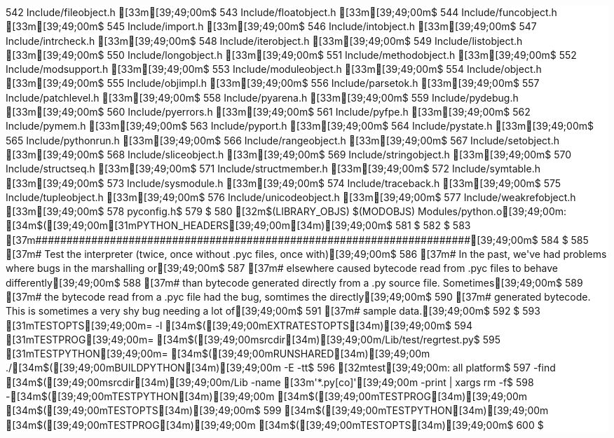    542			Include/fileobject.h [33m\[39;49;00m$
   543			Include/floatobject.h [33m\[39;49;00m$
   544			Include/funcobject.h [33m\[39;49;00m$
   545			Include/import.h [33m\[39;49;00m$
   546			Include/intobject.h [33m\[39;49;00m$
   547			Include/intrcheck.h [33m\[39;49;00m$
   548			Include/iterobject.h [33m\[39;49;00m$
   549			Include/listobject.h [33m\[39;49;00m$
   550			Include/longobject.h [33m\[39;49;00m$
   551			Include/methodobject.h [33m\[39;49;00m$
   552			Include/modsupport.h [33m\[39;49;00m$
   553			Include/moduleobject.h [33m\[39;49;00m$
   554			Include/object.h [33m\[39;49;00m$
   555			Include/objimpl.h [33m\[39;49;00m$
   556			Include/parsetok.h [33m\[39;49;00m$
   557			Include/patchlevel.h [33m\[39;49;00m$
   558			Include/pyarena.h [33m\[39;49;00m$
   559			Include/pydebug.h [33m\[39;49;00m$
   560			Include/pyerrors.h [33m\[39;49;00m$
   561			Include/pyfpe.h [33m\[39;49;00m$
   562			Include/pymem.h [33m\[39;49;00m$
   563			Include/pyport.h [33m\[39;49;00m$
   564			Include/pystate.h [33m\[39;49;00m$
   565			Include/pythonrun.h [33m\[39;49;00m$
   566			Include/rangeobject.h [33m\[39;49;00m$
   567	                Include/setobject.h [33m\[39;49;00m$
   568			Include/sliceobject.h [33m\[39;49;00m$
   569			Include/stringobject.h [33m\[39;49;00m$
   570			Include/structseq.h [33m\[39;49;00m$
   571			Include/structmember.h [33m\[39;49;00m$
   572			Include/symtable.h [33m\[39;49;00m$
   573			Include/sysmodule.h [33m\[39;49;00m$
   574			Include/traceback.h [33m\[39;49;00m$
   575			Include/tupleobject.h [33m\[39;49;00m$
   576			Include/unicodeobject.h [33m\[39;49;00m$
   577			Include/weakrefobject.h [33m\[39;49;00m$
   578			pyconfig.h$
   579	$
   580	[32m$(LIBRARY_OBJS) $(MODOBJS) Modules/python.o[39;49;00m: [34m$([39;49;00m[31mPYTHON_HEADERS[39;49;00m[34m)[39;49;00m$
   581	$
   582	$
   583	[37m######################################################################[39;49;00m$
   584	$
   585	[37m# Test the interpreter (twice, once without .pyc files, once with)[39;49;00m$
   586	[37m# In the past, we've had problems where bugs in the marshalling or[39;49;00m$
   587	[37m# elsewhere caused bytecode read from .pyc files to behave differently[39;49;00m$
   588	[37m# than bytecode generated directly from a .py source file.  Sometimes[39;49;00m$
   589	[37m# the bytecode read from a .pyc file had the bug, somtimes the directly[39;49;00m$
   590	[37m# generated bytecode.  This is sometimes a very shy bug needing a lot of[39;49;00m$
   591	[37m# sample data.[39;49;00m$
   592	$
   593	[31mTESTOPTS[39;49;00m=	-l [34m$([39;49;00mEXTRATESTOPTS[34m)[39;49;00m$
   594	[31mTESTPROG[39;49;00m=	[34m$([39;49;00msrcdir[34m)[39;49;00m/Lib/test/regrtest.py$
   595	[31mTESTPYTHON[39;49;00m=	[34m$([39;49;00mRUNSHARED[34m)[39;49;00m ./[34m$([39;49;00mBUILDPYTHON[34m)[39;49;00m -E -tt$
   596	[32mtest[39;49;00m:		all platform$
   597			-find [34m$([39;49;00msrcdir[34m)[39;49;00m/Lib -name [33m'*.py[co]'[39;49;00m -print | xargs rm -f$
   598			-[34m$([39;49;00mTESTPYTHON[34m)[39;49;00m [34m$([39;49;00mTESTPROG[34m)[39;49;00m [34m$([39;49;00mTESTOPTS[34m)[39;49;00m$
   599			[34m$([39;49;00mTESTPYTHON[34m)[39;49;00m [34m$([39;49;00mTESTPROG[34m)[39;49;00m [34m$([39;49;00mTESTOPTS[34m)[39;49;00m$
   600	$